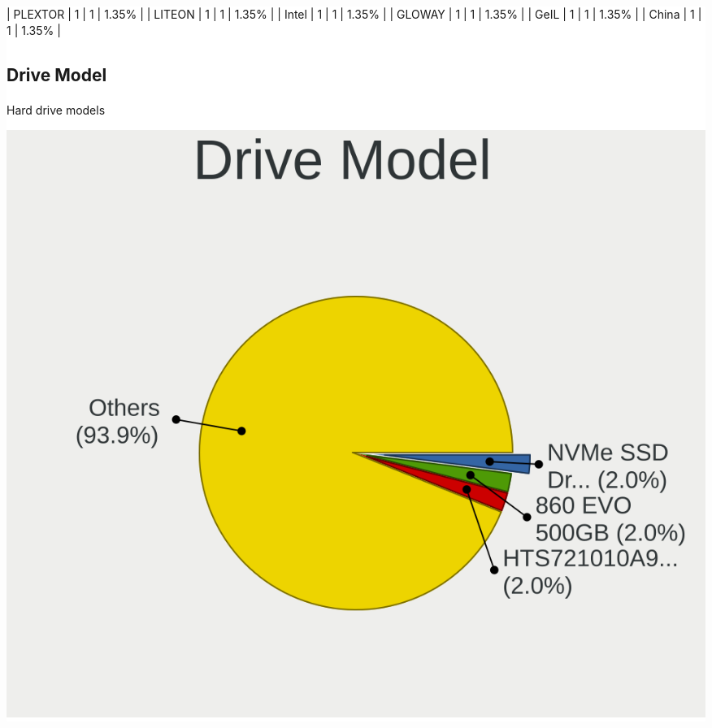 | PLEXTOR             | 1         | 1      | 1.35%   |
| LITEON              | 1         | 1      | 1.35%   |
| Intel               | 1         | 1      | 1.35%   |
| GLOWAY              | 1         | 1      | 1.35%   |
| GeIL                | 1         | 1      | 1.35%   |
| China               | 1         | 1      | 1.35%   |

Drive Model
-----------

Hard drive models

![Drive Model](./images/pie_chart/drive_model.svg)
